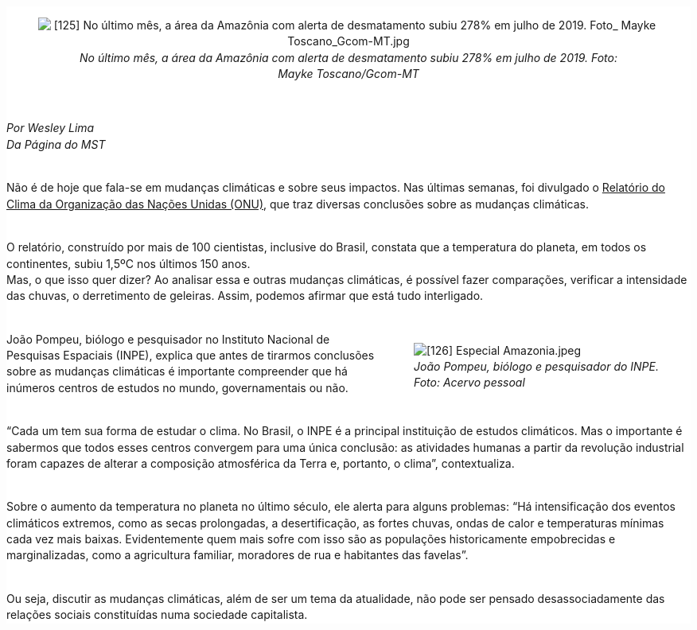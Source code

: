 <div style="text-align:center">
<figure class="image" style="display:inline-block"><img alt="[125] No último mês, a área da Amazônia com alerta de desmatamento subiu 278% em julho de 2019. Foto_ Mayke Toscano_Gcom-MT.jpg" height="467" src="//farm66.staticflickr.com/65535/48600137136_a1985f9d20_b.jpg" width="700" />
<figcaption><em>No &uacute;ltimo m&ecirc;s, a &aacute;rea da Amaz&ocirc;nia com alerta de desmatamento subiu 278% em julho de 2019. Foto: Mayke&nbsp;Toscano/Gcom-MT</em></figcaption>
</figure>
</div>

<p><br />
<em>Por Wesley Lima<br />
Da P&aacute;gina do MST</em><br />
&nbsp;</p>

<p>N&atilde;o &eacute; de hoje que fala-se em mudan&ccedil;as clim&aacute;ticas e sobre seus impactos. Nas &uacute;ltimas semanas, foi divulgado o <a href="https://nacoesunidas.org/acao/mudanca-climatica/">Relat&oacute;rio do Clima da Organiza&ccedil;&atilde;o das Na&ccedil;&otilde;es Unidas (ONU)</a>, que traz diversas conclus&otilde;es sobre as mudan&ccedil;as clim&aacute;ticas.&nbsp;</p>

<p><br />
O relat&oacute;rio, constru&iacute;do por mais de 100 cientistas, inclusive do Brasil, constata que a temperatura do planeta, em todos os continentes, subiu 1,5&ordm;C nos &uacute;ltimos 150 anos.<br />
Mas, o que isso quer dizer? Ao analisar essa e outras mudan&ccedil;as clim&aacute;ticas, &eacute; poss&iacute;vel fazer compara&ccedil;&otilde;es, verificar a intensidade das chuvas, o derretimento de geleiras. Assim, podemos afirmar que est&aacute; tudo interligado.<br />
&nbsp;</p>

<figure class="image" style="float:right"><img alt="[126] Especial Amazonia.jpeg" height="252" src="//farm66.staticflickr.com/65535/48600165431_616b91c035_b.jpg" width="300" />
<figcaption><em>Jo&atilde;o Pompeu, bi&oacute;logo e pesquisador do INPE.<br />
Foto: Acervo pessoal</em></figcaption>
</figure>

<p>Jo&atilde;o Pompeu, bi&oacute;logo e pesquisador no Instituto Nacional de Pesquisas Espaciais (INPE), explica que antes de tirarmos conclus&otilde;es sobre as mudan&ccedil;as clim&aacute;ticas &eacute; importante compreender que h&aacute; in&uacute;meros centros de estudos no mundo, governamentais ou n&atilde;o.&nbsp;</p>

<p><br />
&ldquo;Cada um tem sua forma de estudar o clima. No Brasil, o INPE &eacute; a principal institui&ccedil;&atilde;o de estudos clim&aacute;ticos. Mas o importante &eacute; sabermos que todos esses centros convergem para uma &uacute;nica conclus&atilde;o: as atividades humanas a partir da revolu&ccedil;&atilde;o industrial foram capazes de alterar a composi&ccedil;&atilde;o atmosf&eacute;rica da Terra e, portanto, o clima&rdquo;, contextualiza.&nbsp;</p>

<p><br />
Sobre o aumento da temperatura no planeta no &uacute;ltimo s&eacute;culo, ele alerta para alguns problemas: &ldquo;H&aacute; intensifica&ccedil;&atilde;o dos eventos clim&aacute;ticos extremos, como as secas prolongadas, a desertifica&ccedil;&atilde;o, as fortes chuvas, ondas de calor e temperaturas m&iacute;nimas cada vez mais baixas. Evidentemente quem mais sofre com isso s&atilde;o as popula&ccedil;&otilde;es historicamente empobrecidas e marginalizadas, como a agricultura familiar, moradores de rua e habitantes das favelas&rdquo;.</p>

<p><br />
Ou seja, discutir as mudan&ccedil;as clim&aacute;ticas, al&eacute;m de ser um tema da atualidade, n&atilde;o pode ser pensado desassociadamente das rela&ccedil;&otilde;es sociais constitu&iacute;das numa sociedade capitalista.</p>
